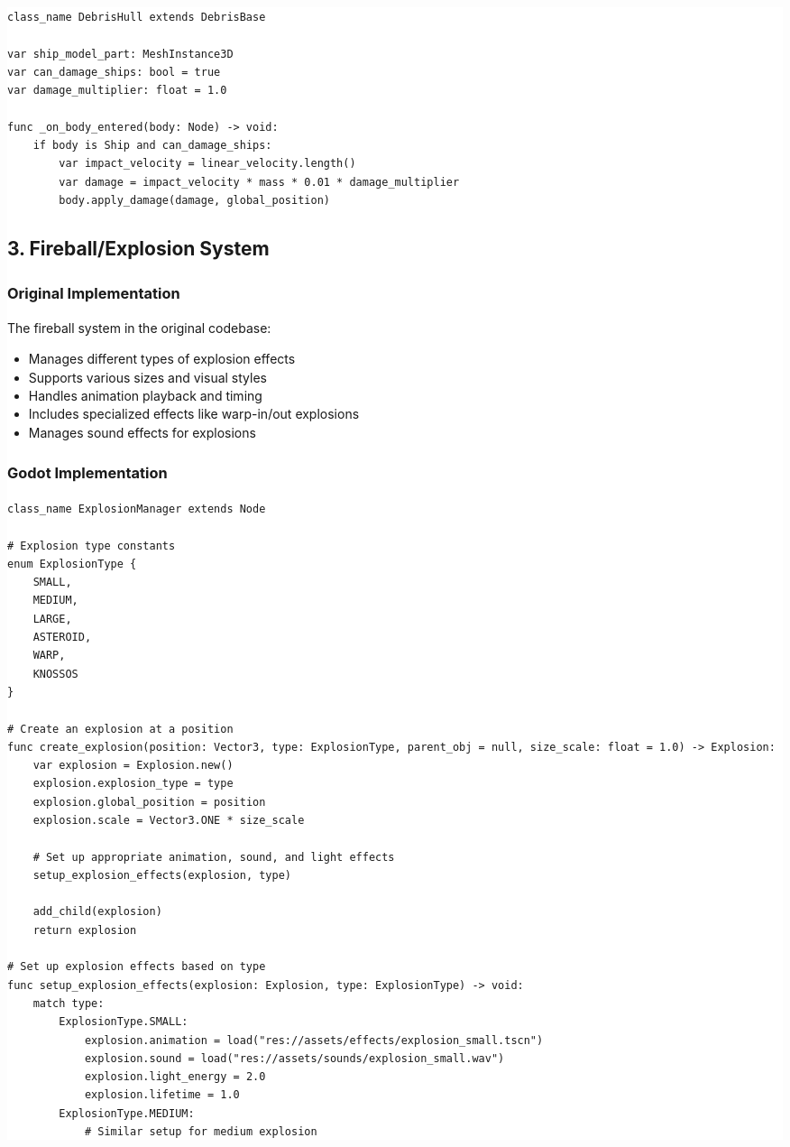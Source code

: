 ```gdscript
class_name DebrisHull extends DebrisBase

var ship_model_part: MeshInstance3D
var can_damage_ships: bool = true
var damage_multiplier: float = 1.0

func _on_body_entered(body: Node) -> void:
    if body is Ship and can_damage_ships:
        var impact_velocity = linear_velocity.length()
        var damage = impact_velocity * mass * 0.01 * damage_multiplier
        body.apply_damage(damage, global_position)
```

## 3. Fireball/Explosion System

### Original Implementation

The fireball system in the original codebase:
- Manages different types of explosion effects
- Supports various sizes and visual styles
- Handles animation playback and timing
- Includes specialized effects like warp-in/out explosions
- Manages sound effects for explosions

### Godot Implementation

```gdscript
class_name ExplosionManager extends Node

# Explosion type constants
enum ExplosionType {
    SMALL,
    MEDIUM,
    LARGE,
    ASTEROID,
    WARP,
    KNOSSOS
}

# Create an explosion at a position
func create_explosion(position: Vector3, type: ExplosionType, parent_obj = null, size_scale: float = 1.0) -> Explosion:
    var explosion = Explosion.new()
    explosion.explosion_type = type
    explosion.global_position = position
    explosion.scale = Vector3.ONE * size_scale
    
    # Set up appropriate animation, sound, and light effects
    setup_explosion_effects(explosion, type)
    
    add_child(explosion)
    return explosion

# Set up explosion effects based on type
func setup_explosion_effects(explosion: Explosion, type: ExplosionType) -> void:
    match type:
        ExplosionType.SMALL:
            explosion.animation = load("res://assets/effects/explosion_small.tscn")
            explosion.sound = load("res://assets/sounds/explosion_small.wav")
            explosion.light_energy = 2.0
            explosion.lifetime = 1.0
        ExplosionType.MEDIUM:
            # Similar setup for medium explosion
```